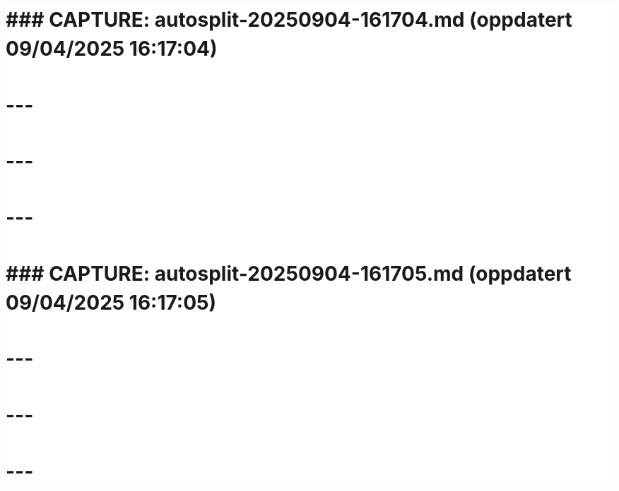 #

#

# \### CAPTURE: autosplit-20250904-161704.md (oppdatert 09/04/2025 16:17:04)

# ---

#

#

# ---

#

#

#

# ---

#

#

#

#

#

# \### CAPTURE: autosplit-20250904-161705.md (oppdatert 09/04/2025 16:17:05)

# ---

#

#

# ---

#

#

#

# ---
